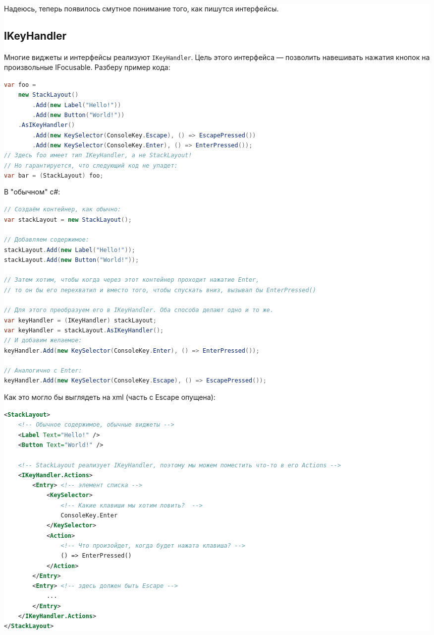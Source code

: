 Надеюсь, теперь появилось смутное понимание того, как пишутся интерфейсы.

## IKeyHandler
Многие виджеты и интерфейсы реализуют `IKeyHandler`. Цель этого интерфейса — позволить навешивать нажатия кнопок на произвольные IFocusable. Разберу пример кода:
```c#
var foo =
    new StackLayout()
        .Add(new Label("Hello!"))
        .Add(new Button("World!"))
    .AsIKeyHandler()
        .Add(new KeySelector(ConsoleKey.Escape), () => EscapePressed())
        .Add(new KeySelector(ConsoleKey.Enter), () => EnterPressed());
// Здесь foo имеет тип IKeyHandler, а не StackLayout!
// Но гарантируется, что следующий код не упадет:
var bar = (StackLayout) foo;
```

В "обычном" c#:
```c#
// Создаём контейнер, как обычно:
var stackLayout = new StackLayout();

// Добавляем содержимое:
stackLayout.Add(new Label("Hello!"));
stackLayout.Add(new Button("World!"));

// Затем хотим, чтобы когда через этот контейнер проходит нажатие Enter,
// то он бы его перехватил и вместо того, чтобы спускать вниз, вызывал бы EnterPressed()

// Для этого преобразуем его в IKeyHandler. Оба способа делают одно и то же.
var keyHandler = (IKeyHandler) stackLayout;
var keyHandler = stackLayout.AsIKeyHandler();
// И добавим желаемое:
keyHandler.Add(new KeySelector(ConsoleKey.Enter), () => EnterPressed());

// Аналогично с Enter:
keyHandler.Add(new KeySelector(ConsoleKey.Escape), () => EscapePressed());
```

Как это могло бы выглядеть на xml (часть с Escape опущена):
```xml
<StackLayout>
    <!-- Обычное содержимое, обычные виджеты -->
    <Label Text="Hello!" />
    <Button Text="World!" />

    <!-- StackLayout реализует IKeyHandler, поэтому мы можем поместить что-то в его Actions -->
    <IKeyHandler.Actions>
        <Entry> <!-- элемент списка -->
            <KeySelector>
                <!-- Какие клавиши мы хотим ловить?  -->
                ConsoleKey.Enter
            </KeySelector>
            <Action>
                <!-- Что произойдет, когда будет нажата клавиша? -->
                () => EnterPressed()
            </Action>
        </Entry>
        <Entry> <!-- здесь должен быть Escape -->
            ...
        </Entry>
    </IKeyHandler.Actions>
</StackLayout>
```